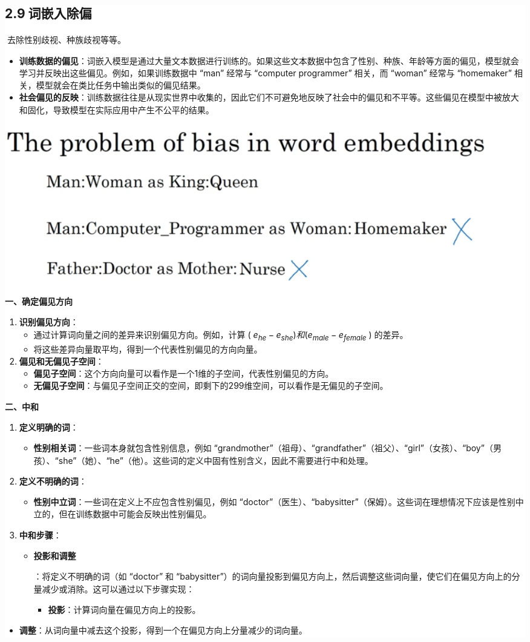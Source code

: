 ## 2.9 词嵌入除偏

​	去除性别歧视、种族歧视等等。

- **训练数据的偏见**：词嵌入模型是通过大量文本数据进行训练的。如果这些文本数据中包含了性别、种族、年龄等方面的偏见，模型就会学习并反映出这些偏见。例如，如果训练数据中 “man” 经常与 “computer programmer” 相关，而 “woman” 经常与 “homemaker” 相关，模型就会在类比任务中输出类似的偏见结果。
- **社会偏见的反映**：训练数据往往是从现实世界中收集的，因此它们不可避免地反映了社会中的偏见和不平等。这些偏见在模型中被放大和固化，导致模型在实际应用中产生不公平的结果。

![image-20240725220450318](images/image-20240725220450318.png)

**一、确定偏见方向**

1. **识别偏见方向**：
   - 通过计算词向量之间的差异来识别偏见方向。例如，计算 ( $e_{he} - e_{she} ) 和 ( e_{male} - e_{female}$ ) 的差异。
   - 将这些差异向量取平均，得到一个代表性别偏见的方向向量。
2. **偏见和无偏见子空间**：
   - **偏见子空间**：这个方向向量可以看作是一个1维的子空间，代表性别偏见的方向。
   - **无偏见子空间**：与偏见子空间正交的空间，即剩下的299维空间，可以看作是无偏见的子空间。

**二、中和**

1. **定义明确的词**：

   - **性别相关词**：一些词本身就包含性别信息，例如 “grandmother”（祖母）、“grandfather”（祖父）、“girl”（女孩）、“boy”（男孩）、“she”（她）、“he”（他）。这些词的定义中固有性别含义，因此不需要进行中和处理。

2. **定义不明确的词**：

   - **性别中立词**：一些词在定义上不应包含性别偏见，例如 “doctor”（医生）、“babysitter”（保姆）。这些词在理想情况下应该是性别中立的，但在训练数据中可能会反映出性别偏见。

3. **中和步骤**：

   - **投影和调整**

     ：将定义不明确的词（如 “doctor” 和 “babysitter”）的词向量投影到偏见方向上，然后调整这些词向量，使它们在偏见方向上的分量减少或消除。这可以通过以下步骤实现：

     - **投影**：计算词向量在偏见方向上的投影。
  - **调整**：从词向量中减去这个投影，得到一个在偏见方向上分量减少的词向量。
